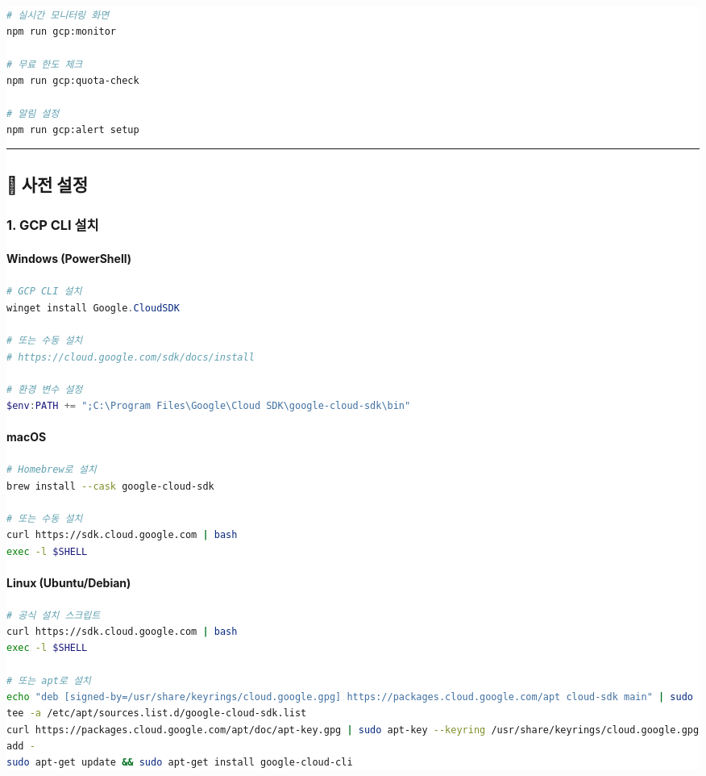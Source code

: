 ```bash
# 실시간 모니터링 화면
npm run gcp:monitor

# 무료 한도 체크
npm run gcp:quota-check

# 알림 설정
npm run gcp:alert setup
```

---

## 🔧 사전 설정

### 1. GCP CLI 설치

#### Windows (PowerShell)

```powershell
# GCP CLI 설치
winget install Google.CloudSDK

# 또는 수동 설치
# https://cloud.google.com/sdk/docs/install

# 환경 변수 설정
$env:PATH += ";C:\Program Files\Google\Cloud SDK\google-cloud-sdk\bin"
```

#### macOS

```bash
# Homebrew로 설치
brew install --cask google-cloud-sdk

# 또는 수동 설치
curl https://sdk.cloud.google.com | bash
exec -l $SHELL
```

#### Linux (Ubuntu/Debian)

```bash
# 공식 설치 스크립트
curl https://sdk.cloud.google.com | bash
exec -l $SHELL

# 또는 apt로 설치
echo "deb [signed-by=/usr/share/keyrings/cloud.google.gpg] https://packages.cloud.google.com/apt cloud-sdk main" | sudo tee -a /etc/apt/sources.list.d/google-cloud-sdk.list
curl https://packages.cloud.google.com/apt/doc/apt-key.gpg | sudo apt-key --keyring /usr/share/keyrings/cloud.google.gpg add -
sudo apt-get update && sudo apt-get install google-cloud-cli
```
